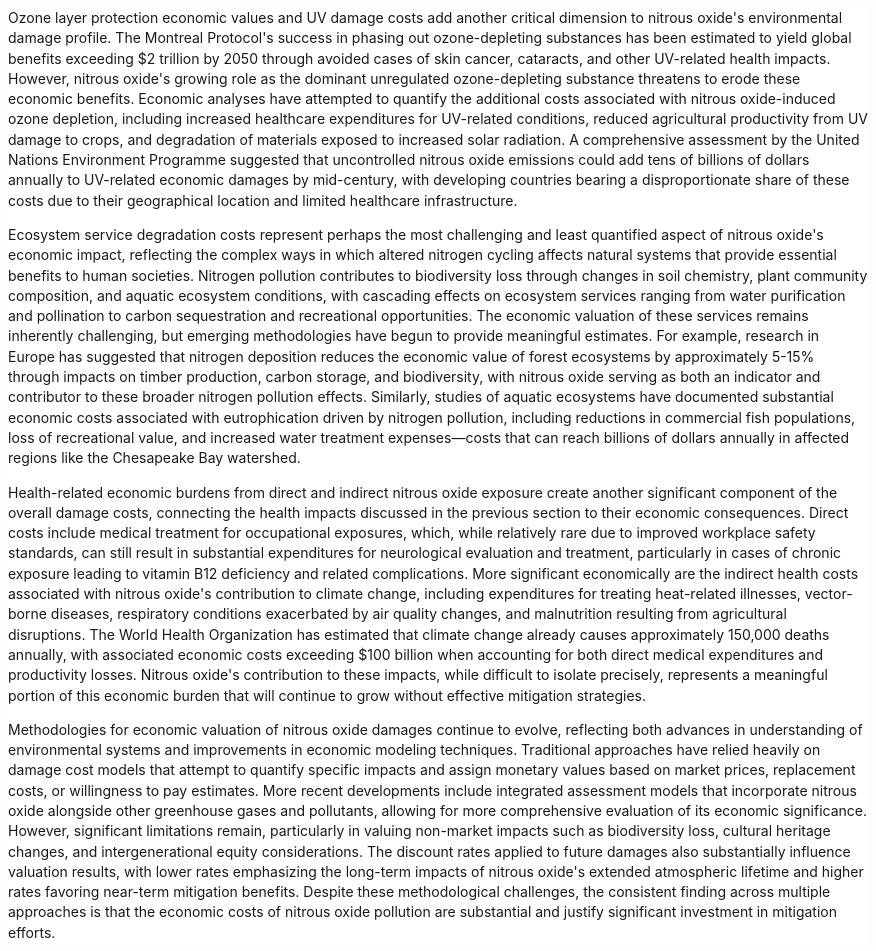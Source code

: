 Ozone layer protection economic values and UV damage costs add another critical dimension to nitrous oxide's environmental damage profile. The Montreal Protocol's success in phasing out ozone-depleting substances has been estimated to yield global benefits exceeding $2 trillion by 2050 through avoided cases of skin cancer, cataracts, and other UV-related health impacts. However, nitrous oxide's growing role as the dominant unregulated ozone-depleting substance threatens to erode these economic benefits. Economic analyses have attempted to quantify the additional costs associated with nitrous oxide-induced ozone depletion, including increased healthcare expenditures for UV-related conditions, reduced agricultural productivity from UV damage to crops, and degradation of materials exposed to increased solar radiation. A comprehensive assessment by the United Nations Environment Programme suggested that uncontrolled nitrous oxide emissions could add tens of billions of dollars annually to UV-related economic damages by mid-century, with developing countries bearing a disproportionate share of these costs due to their geographical location and limited healthcare infrastructure.

Ecosystem service degradation costs represent perhaps the most challenging and least quantified aspect of nitrous oxide's economic impact, reflecting the complex ways in which altered nitrogen cycling affects natural systems that provide essential benefits to human societies. Nitrogen pollution contributes to biodiversity loss through changes in soil chemistry, plant community composition, and aquatic ecosystem conditions, with cascading effects on ecosystem services ranging from water purification and pollination to carbon sequestration and recreational opportunities. The economic valuation of these services remains inherently challenging, but emerging methodologies have begun to provide meaningful estimates. For example, research in Europe has suggested that nitrogen deposition reduces the economic value of forest ecosystems by approximately 5-15% through impacts on timber production, carbon storage, and biodiversity, with nitrous oxide serving as both an indicator and contributor to these broader nitrogen pollution effects. Similarly, studies of aquatic ecosystems have documented substantial economic costs associated with eutrophication driven by nitrogen pollution, including reductions in commercial fish populations, loss of recreational value, and increased water treatment expenses—costs that can reach billions of dollars annually in affected regions like the Chesapeake Bay watershed.

Health-related economic burdens from direct and indirect nitrous oxide exposure create another significant component of the overall damage costs, connecting the health impacts discussed in the previous section to their economic consequences. Direct costs include medical treatment for occupational exposures, which, while relatively rare due to improved workplace safety standards, can still result in substantial expenditures for neurological evaluation and treatment, particularly in cases of chronic exposure leading to vitamin B12 deficiency and related complications. More significant economically are the indirect health costs associated with nitrous oxide's contribution to climate change, including expenditures for treating heat-related illnesses, vector-borne diseases, respiratory conditions exacerbated by air quality changes, and malnutrition resulting from agricultural disruptions. The World Health Organization has estimated that climate change already causes approximately 150,000 deaths annually, with associated economic costs exceeding $100 billion when accounting for both direct medical expenditures and productivity losses. Nitrous oxide's contribution to these impacts, while difficult to isolate precisely, represents a meaningful portion of this economic burden that will continue to grow without effective mitigation strategies.

Methodologies for economic valuation of nitrous oxide damages continue to evolve, reflecting both advances in understanding of environmental systems and improvements in economic modeling techniques. Traditional approaches have relied heavily on damage cost models that attempt to quantify specific impacts and assign monetary values based on market prices, replacement costs, or willingness to pay estimates. More recent developments include integrated assessment models that incorporate nitrous oxide alongside other greenhouse gases and pollutants, allowing for more comprehensive evaluation of its economic significance. However, significant limitations remain, particularly in valuing non-market impacts such as biodiversity loss, cultural heritage changes, and intergenerational equity considerations. The discount rates applied to future damages also substantially influence valuation results, with lower rates emphasizing the long-term impacts of nitrous oxide's extended atmospheric lifetime and higher rates favoring near-term mitigation benefits. Despite these methodological challenges, the consistent finding across multiple approaches is that the economic costs of nitrous oxide pollution are substantial and justify significant investment in mitigation efforts.

